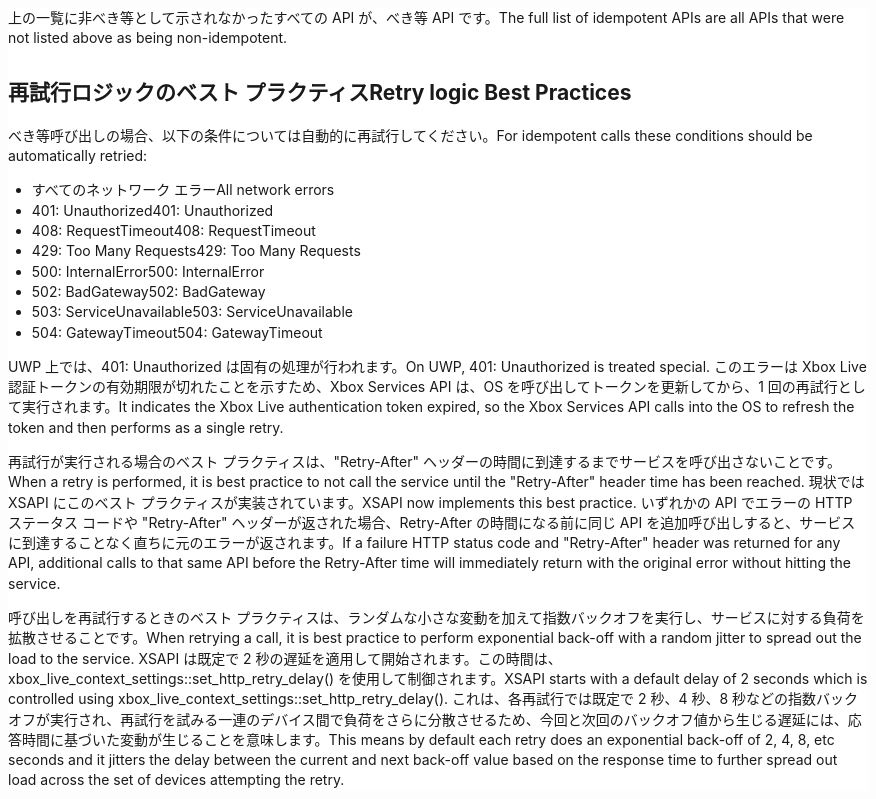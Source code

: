 <span data-ttu-id="2c9e1-130">上の一覧に非べき等として示されなかったすべての API が、べき等 API です。</span><span class="sxs-lookup"><span data-stu-id="2c9e1-130">The full list of idempotent APIs are all APIs that were not listed above as being non-idempotent.</span></span>


## <a name="retry-logic-best-practices"></a><span data-ttu-id="2c9e1-131">再試行ロジックのベスト プラクティス</span><span class="sxs-lookup"><span data-stu-id="2c9e1-131">Retry logic Best Practices</span></span>

<span data-ttu-id="2c9e1-132">べき等呼び出しの場合、以下の条件については自動的に再試行してください。</span><span class="sxs-lookup"><span data-stu-id="2c9e1-132">For idempotent calls these conditions should be automatically retried:</span></span>

* <span data-ttu-id="2c9e1-133">すべてのネットワーク エラー</span><span class="sxs-lookup"><span data-stu-id="2c9e1-133">All network errors</span></span>
* <span data-ttu-id="2c9e1-134">401: Unauthorized</span><span class="sxs-lookup"><span data-stu-id="2c9e1-134">401: Unauthorized</span></span>
* <span data-ttu-id="2c9e1-135">408: RequestTimeout</span><span class="sxs-lookup"><span data-stu-id="2c9e1-135">408: RequestTimeout</span></span>
* <span data-ttu-id="2c9e1-136">429: Too Many Requests</span><span class="sxs-lookup"><span data-stu-id="2c9e1-136">429: Too Many Requests</span></span>
* <span data-ttu-id="2c9e1-137">500: InternalError</span><span class="sxs-lookup"><span data-stu-id="2c9e1-137">500: InternalError</span></span>
* <span data-ttu-id="2c9e1-138">502: BadGateway</span><span class="sxs-lookup"><span data-stu-id="2c9e1-138">502: BadGateway</span></span>
* <span data-ttu-id="2c9e1-139">503: ServiceUnavailable</span><span class="sxs-lookup"><span data-stu-id="2c9e1-139">503: ServiceUnavailable</span></span>
* <span data-ttu-id="2c9e1-140">504: GatewayTimeout</span><span class="sxs-lookup"><span data-stu-id="2c9e1-140">504: GatewayTimeout</span></span>


<span data-ttu-id="2c9e1-141">UWP 上では、401: Unauthorized は固有の処理が行われます。</span><span class="sxs-lookup"><span data-stu-id="2c9e1-141">On UWP, 401: Unauthorized is treated special.</span></span> <span data-ttu-id="2c9e1-142">このエラーは Xbox Live 認証トークンの有効期限が切れたことを示すため、Xbox Services API は、OS を呼び出してトークンを更新してから、1 回の再試行として実行されます。</span><span class="sxs-lookup"><span data-stu-id="2c9e1-142">It indicates the Xbox Live authentication token expired, so the Xbox Services API calls into the OS to refresh the token and then performs as a single retry.</span></span>

<span data-ttu-id="2c9e1-143">再試行が実行される場合のベスト プラクティスは、"Retry-After" ヘッダーの時間に到達するまでサービスを呼び出さないことです。</span><span class="sxs-lookup"><span data-stu-id="2c9e1-143">When a retry is performed, it is best practice to not call the service until the "Retry-After" header time has been reached.</span></span> <span data-ttu-id="2c9e1-144">現状では XSAPI にこのベスト プラクティスが実装されています。</span><span class="sxs-lookup"><span data-stu-id="2c9e1-144">XSAPI now implements this best practice.</span></span> <span data-ttu-id="2c9e1-145">いずれかの API でエラーの HTTP ステータス コードや "Retry-After" ヘッダーが返された場合、Retry-After の時間になる前に同じ API を追加呼び出しすると、サービスに到達することなく直ちに元のエラーが返されます。</span><span class="sxs-lookup"><span data-stu-id="2c9e1-145">If a failure HTTP status code and "Retry-After" header was returned for any API, additional calls to that same API before the Retry-After time will immediately return with the original error without hitting the service.</span></span>

<span data-ttu-id="2c9e1-146">呼び出しを再試行するときのベスト プラクティスは、ランダムな小さな変動を加えて指数バックオフを実行し、サービスに対する負荷を拡散させることです。</span><span class="sxs-lookup"><span data-stu-id="2c9e1-146">When retrying a call, it is best practice to perform exponential back-off with a random jitter to spread out the load to the service.</span></span> <span data-ttu-id="2c9e1-147">XSAPI は既定で 2 秒の遅延を適用して開始されます。この時間は、xbox\_live\_context\_settings::set\_http\_retry\_delay() を使用して制御されます。</span><span class="sxs-lookup"><span data-stu-id="2c9e1-147">XSAPI starts with a default delay of 2 seconds which is controlled using xbox\_live\_context\_settings::set\_http\_retry\_delay().</span></span> <span data-ttu-id="2c9e1-148">これは、各再試行では既定で 2 秒、4 秒、8 秒などの指数バックオフが実行され、再試行を試みる一連のデバイス間で負荷をさらに分散させるため、今回と次回のバックオフ値から生じる遅延には、応答時間に基づいた変動が生じることを意味します。</span><span class="sxs-lookup"><span data-stu-id="2c9e1-148">This means by default each retry does an exponential back-off of 2, 4, 8, etc seconds and it jitters the delay between the current and next back-off value based on the response time to further spread out load across the set of devices attempting the retry.</span></span>
